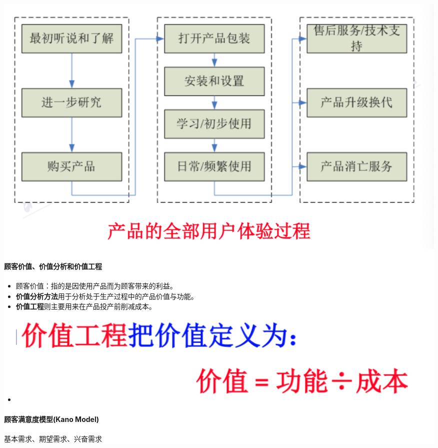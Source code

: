 ![image-20190621193825955](images/image-20190621193825955.png)

#### 顾客价值、价值分析和价值工程

- 顾客价值：指的是因使用产品而为顾客带来的利益。
- **价值分析方法**用于分析处于生产过程中的产品价值与功能。
- **价值工程**则主要用来在产品投产前削减成本。
- ![image-20190621194049060](images/image-20190621194049060.png)

#### 顾客满意度模型(Kano Model)

基本需求、期望需求、兴奋需求
